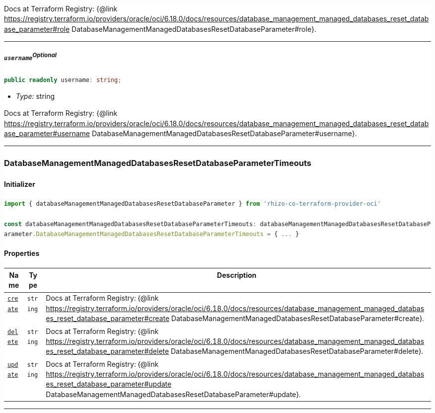 Docs at Terraform Registry: {@link https://registry.terraform.io/providers/oracle/oci/6.18.0/docs/resources/database_management_managed_databases_reset_database_parameter#role DatabaseManagementManagedDatabasesResetDatabaseParameter#role}.

---

##### `username`<sup>Optional</sup> <a name="username" id="rhizo-co-terraform-provider-oci.databaseManagementManagedDatabasesResetDatabaseParameter.DatabaseManagementManagedDatabasesResetDatabaseParameterDatabaseCredential.property.username"></a>

```typescript
public readonly username: string;
```

- *Type:* string

Docs at Terraform Registry: {@link https://registry.terraform.io/providers/oracle/oci/6.18.0/docs/resources/database_management_managed_databases_reset_database_parameter#username DatabaseManagementManagedDatabasesResetDatabaseParameter#username}.

---

### DatabaseManagementManagedDatabasesResetDatabaseParameterTimeouts <a name="DatabaseManagementManagedDatabasesResetDatabaseParameterTimeouts" id="rhizo-co-terraform-provider-oci.databaseManagementManagedDatabasesResetDatabaseParameter.DatabaseManagementManagedDatabasesResetDatabaseParameterTimeouts"></a>

#### Initializer <a name="Initializer" id="rhizo-co-terraform-provider-oci.databaseManagementManagedDatabasesResetDatabaseParameter.DatabaseManagementManagedDatabasesResetDatabaseParameterTimeouts.Initializer"></a>

```typescript
import { databaseManagementManagedDatabasesResetDatabaseParameter } from 'rhizo-co-terraform-provider-oci'

const databaseManagementManagedDatabasesResetDatabaseParameterTimeouts: databaseManagementManagedDatabasesResetDatabaseParameter.DatabaseManagementManagedDatabasesResetDatabaseParameterTimeouts = { ... }
```

#### Properties <a name="Properties" id="Properties"></a>

| **Name** | **Type** | **Description** |
| --- | --- | --- |
| <code><a href="#rhizo-co-terraform-provider-oci.databaseManagementManagedDatabasesResetDatabaseParameter.DatabaseManagementManagedDatabasesResetDatabaseParameterTimeouts.property.create">create</a></code> | <code>string</code> | Docs at Terraform Registry: {@link https://registry.terraform.io/providers/oracle/oci/6.18.0/docs/resources/database_management_managed_databases_reset_database_parameter#create DatabaseManagementManagedDatabasesResetDatabaseParameter#create}. |
| <code><a href="#rhizo-co-terraform-provider-oci.databaseManagementManagedDatabasesResetDatabaseParameter.DatabaseManagementManagedDatabasesResetDatabaseParameterTimeouts.property.delete">delete</a></code> | <code>string</code> | Docs at Terraform Registry: {@link https://registry.terraform.io/providers/oracle/oci/6.18.0/docs/resources/database_management_managed_databases_reset_database_parameter#delete DatabaseManagementManagedDatabasesResetDatabaseParameter#delete}. |
| <code><a href="#rhizo-co-terraform-provider-oci.databaseManagementManagedDatabasesResetDatabaseParameter.DatabaseManagementManagedDatabasesResetDatabaseParameterTimeouts.property.update">update</a></code> | <code>string</code> | Docs at Terraform Registry: {@link https://registry.terraform.io/providers/oracle/oci/6.18.0/docs/resources/database_management_managed_databases_reset_database_parameter#update DatabaseManagementManagedDatabasesResetDatabaseParameter#update}. |

---